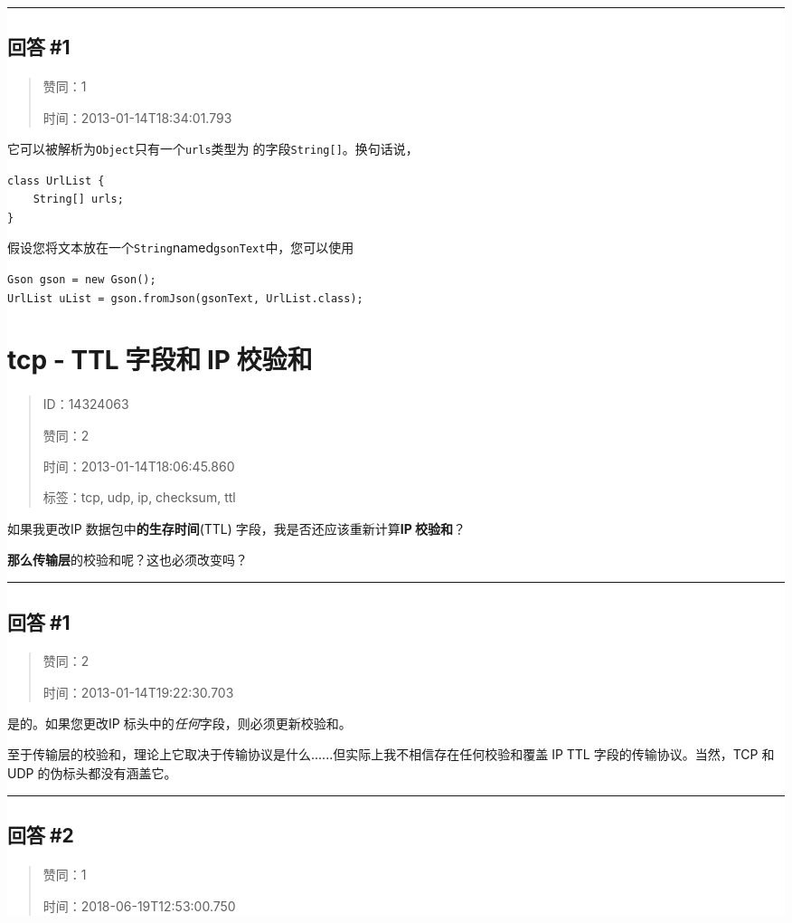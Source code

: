 * * *

## 回答 #1

> 赞同：1
> 
> 时间：2013-01-14T18:34:01.793

它可以被解析为`Object`只有一个`urls`类型为 的字段`String[]`。换句话说，

```
class UrlList {
    String[] urls;
} 
```

假设您将文本放在一个`String`named`gsonText`中，您可以使用

```
Gson gson = new Gson();
UrlList uList = gson.fromJson(gsonText, UrlList.class); 
```

# tcp - TTL 字段和 IP 校验和

> ID：14324063
> 
> 赞同：2
> 
> 时间：2013-01-14T18:06:45.860
> 
> 标签：tcp, udp, ip, checksum, ttl

如果我更改IP 数据包中**的生存时间**(TTL) 字段，我是否还应该重新计算**IP 校验和**？

**那么传输层**的校验和呢？这也必须改变吗？

* * *

## 回答 #1

> 赞同：2
> 
> 时间：2013-01-14T19:22:30.703

是的。如果您更改IP 标头中的*任何*字段，则必须更新校验和。

至于传输层的校验和，理论上它取决于传输协议是什么......但实际上我不相信存在任何校验和覆盖 IP TTL 字段的传输协议。当然，TCP 和 UDP 的伪标头都没有涵盖它。

* * *

## 回答 #2

> 赞同：1
> 
> 时间：2018-06-19T12:53:00.750
